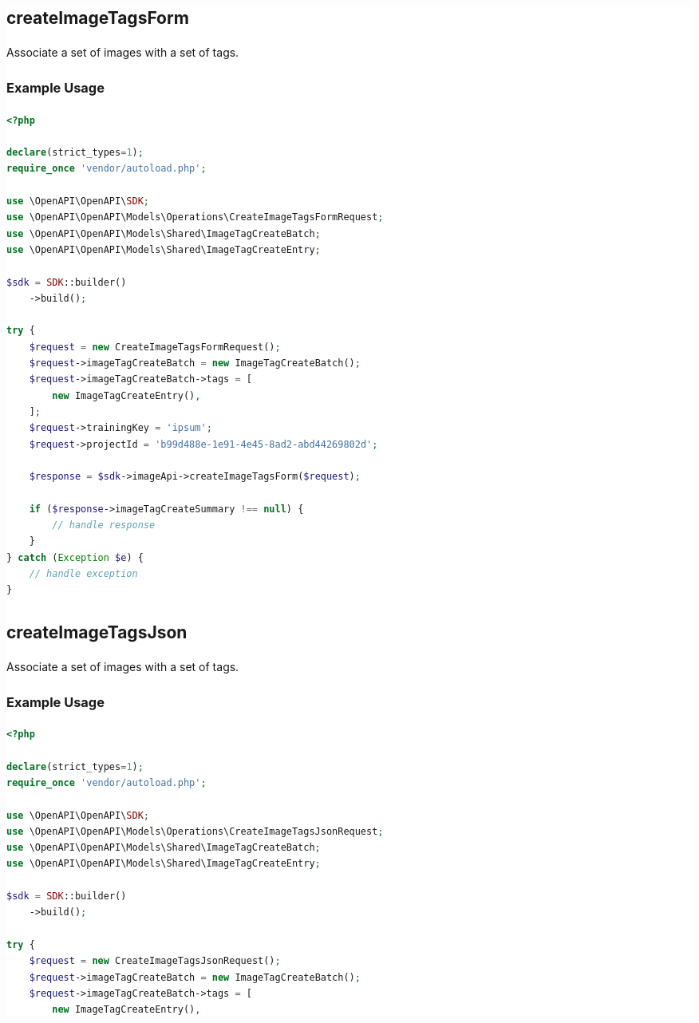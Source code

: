 ## createImageTagsForm

Associate a set of images with a set of tags.

### Example Usage

```php
<?php

declare(strict_types=1);
require_once 'vendor/autoload.php';

use \OpenAPI\OpenAPI\SDK;
use \OpenAPI\OpenAPI\Models\Operations\CreateImageTagsFormRequest;
use \OpenAPI\OpenAPI\Models\Shared\ImageTagCreateBatch;
use \OpenAPI\OpenAPI\Models\Shared\ImageTagCreateEntry;

$sdk = SDK::builder()
    ->build();

try {
    $request = new CreateImageTagsFormRequest();
    $request->imageTagCreateBatch = new ImageTagCreateBatch();
    $request->imageTagCreateBatch->tags = [
        new ImageTagCreateEntry(),
    ];
    $request->trainingKey = 'ipsum';
    $request->projectId = 'b99d488e-1e91-4e45-8ad2-abd44269802d';

    $response = $sdk->imageApi->createImageTagsForm($request);

    if ($response->imageTagCreateSummary !== null) {
        // handle response
    }
} catch (Exception $e) {
    // handle exception
}
```

## createImageTagsJson

Associate a set of images with a set of tags.

### Example Usage

```php
<?php

declare(strict_types=1);
require_once 'vendor/autoload.php';

use \OpenAPI\OpenAPI\SDK;
use \OpenAPI\OpenAPI\Models\Operations\CreateImageTagsJsonRequest;
use \OpenAPI\OpenAPI\Models\Shared\ImageTagCreateBatch;
use \OpenAPI\OpenAPI\Models\Shared\ImageTagCreateEntry;

$sdk = SDK::builder()
    ->build();

try {
    $request = new CreateImageTagsJsonRequest();
    $request->imageTagCreateBatch = new ImageTagCreateBatch();
    $request->imageTagCreateBatch->tags = [
        new ImageTagCreateEntry(),
```